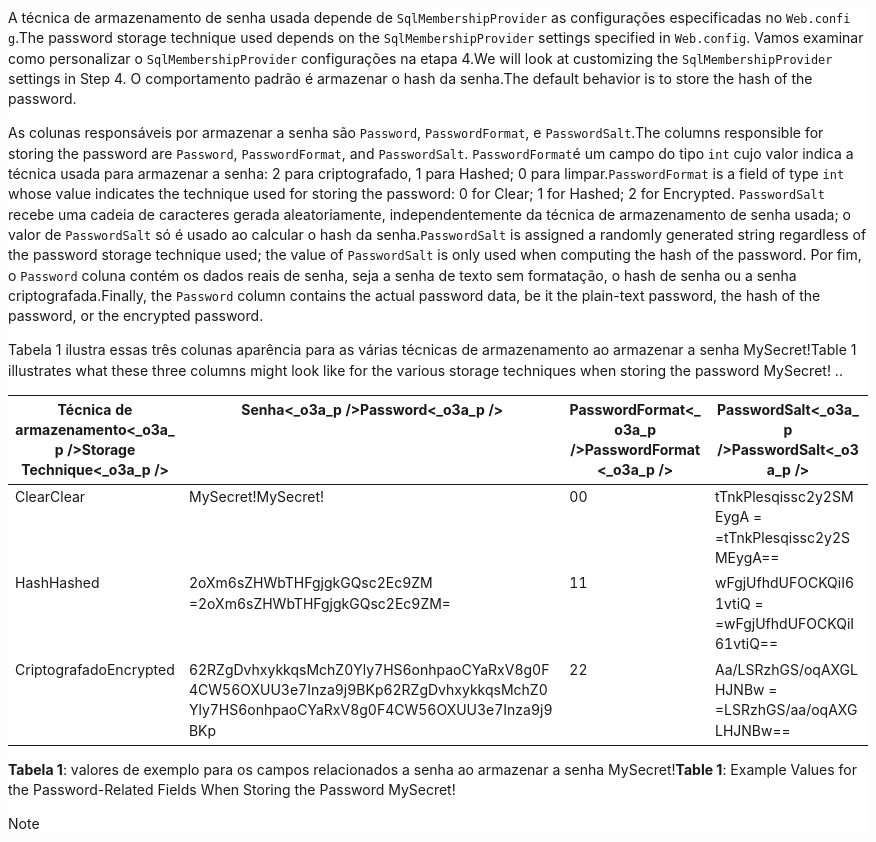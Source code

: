 
<span data-ttu-id="08ba8-301">A técnica de armazenamento de senha usada depende de `SqlMembershipProvider` as configurações especificadas no `Web.config`.</span><span class="sxs-lookup"><span data-stu-id="08ba8-301">The password storage technique used depends on the `SqlMembershipProvider` settings specified in `Web.config`.</span></span> <span data-ttu-id="08ba8-302">Vamos examinar como personalizar o `SqlMembershipProvider` configurações na etapa 4.</span><span class="sxs-lookup"><span data-stu-id="08ba8-302">We will look at customizing the `SqlMembershipProvider` settings in Step 4.</span></span> <span data-ttu-id="08ba8-303">O comportamento padrão é armazenar o hash da senha.</span><span class="sxs-lookup"><span data-stu-id="08ba8-303">The default behavior is to store the hash of the password.</span></span>

<span data-ttu-id="08ba8-304">As colunas responsáveis por armazenar a senha são `Password`, `PasswordFormat`, e `PasswordSalt`.</span><span class="sxs-lookup"><span data-stu-id="08ba8-304">The columns responsible for storing the password are `Password`, `PasswordFormat`, and `PasswordSalt`.</span></span> <span data-ttu-id="08ba8-305">`PasswordFormat`é um campo do tipo `int` cujo valor indica a técnica usada para armazenar a senha: 2 para criptografado, 1 para Hashed; 0 para limpar.</span><span class="sxs-lookup"><span data-stu-id="08ba8-305">`PasswordFormat` is a field of type `int` whose value indicates the technique used for storing the password: 0 for Clear; 1 for Hashed; 2 for Encrypted.</span></span> <span data-ttu-id="08ba8-306">`PasswordSalt`recebe uma cadeia de caracteres gerada aleatoriamente, independentemente da técnica de armazenamento de senha usada; o valor de `PasswordSalt` só é usado ao calcular o hash da senha.</span><span class="sxs-lookup"><span data-stu-id="08ba8-306">`PasswordSalt` is assigned a randomly generated string regardless of the password storage technique used; the value of `PasswordSalt` is only used when computing the hash of the password.</span></span> <span data-ttu-id="08ba8-307">Por fim, o `Password` coluna contém os dados reais de senha, seja a senha de texto sem formatação, o hash de senha ou a senha criptografada.</span><span class="sxs-lookup"><span data-stu-id="08ba8-307">Finally, the `Password` column contains the actual password data, be it the plain-text password, the hash of the password, or the encrypted password.</span></span>

<span data-ttu-id="08ba8-308">Tabela 1 ilustra essas três colunas aparência para as várias técnicas de armazenamento ao armazenar a senha MySecret!</span><span class="sxs-lookup"><span data-stu-id="08ba8-308">Table 1 illustrates what these three columns might look like for the various storage techniques when storing the password MySecret!</span></span> <span data-ttu-id="08ba8-309">.</span><span class="sxs-lookup"><span data-stu-id="08ba8-309">.</span></span>

| <span data-ttu-id="08ba8-310">**Técnica de armazenamento&lt;\_o3a\_p /&gt;**</span><span class="sxs-lookup"><span data-stu-id="08ba8-310">**Storage Technique&lt;\_o3a\_p /&gt;**</span></span> | <span data-ttu-id="08ba8-311">**Senha&lt;\_o3a\_p /&gt;**</span><span class="sxs-lookup"><span data-stu-id="08ba8-311">**Password&lt;\_o3a\_p /&gt;**</span></span> | <span data-ttu-id="08ba8-312">**PasswordFormat&lt;\_o3a\_p /&gt;**</span><span class="sxs-lookup"><span data-stu-id="08ba8-312">**PasswordFormat&lt;\_o3a\_p /&gt;**</span></span> | <span data-ttu-id="08ba8-313">**PasswordSalt&lt;\_o3a\_p /&gt;**</span><span class="sxs-lookup"><span data-stu-id="08ba8-313">**PasswordSalt&lt;\_o3a\_p /&gt;**</span></span> |
| --- | --- | --- | --- |
| <span data-ttu-id="08ba8-314">Clear</span><span class="sxs-lookup"><span data-stu-id="08ba8-314">Clear</span></span> | <span data-ttu-id="08ba8-315">MySecret!</span><span class="sxs-lookup"><span data-stu-id="08ba8-315">MySecret!</span></span> | <span data-ttu-id="08ba8-316">0</span><span class="sxs-lookup"><span data-stu-id="08ba8-316">0</span></span> | <span data-ttu-id="08ba8-317">tTnkPlesqissc2y2SMEygA = =</span><span class="sxs-lookup"><span data-stu-id="08ba8-317">tTnkPlesqissc2y2SMEygA==</span></span> |
| <span data-ttu-id="08ba8-318">Hash</span><span class="sxs-lookup"><span data-stu-id="08ba8-318">Hashed</span></span> | <span data-ttu-id="08ba8-319">2oXm6sZHWbTHFgjgkGQsc2Ec9ZM =</span><span class="sxs-lookup"><span data-stu-id="08ba8-319">2oXm6sZHWbTHFgjgkGQsc2Ec9ZM=</span></span> | <span data-ttu-id="08ba8-320">1</span><span class="sxs-lookup"><span data-stu-id="08ba8-320">1</span></span> | <span data-ttu-id="08ba8-321">wFgjUfhdUFOCKQiI61vtiQ = =</span><span class="sxs-lookup"><span data-stu-id="08ba8-321">wFgjUfhdUFOCKQiI61vtiQ==</span></span> |
| <span data-ttu-id="08ba8-322">Criptografado</span><span class="sxs-lookup"><span data-stu-id="08ba8-322">Encrypted</span></span> | <span data-ttu-id="08ba8-323">62RZgDvhxykkqsMchZ0Yly7HS6onhpaoCYaRxV8g0F4CW56OXUU3e7Inza9j9BKp</span><span class="sxs-lookup"><span data-stu-id="08ba8-323">62RZgDvhxykkqsMchZ0Yly7HS6onhpaoCYaRxV8g0F4CW56OXUU3e7Inza9j9BKp</span></span> | <span data-ttu-id="08ba8-324">2</span><span class="sxs-lookup"><span data-stu-id="08ba8-324">2</span></span> | <span data-ttu-id="08ba8-325">Aa/LSRzhGS/oqAXGLHJNBw = =</span><span class="sxs-lookup"><span data-stu-id="08ba8-325">LSRzhGS/aa/oqAXGLHJNBw==</span></span> |

<span data-ttu-id="08ba8-326">**Tabela 1**: valores de exemplo para os campos relacionados a senha ao armazenar a senha MySecret!</span><span class="sxs-lookup"><span data-stu-id="08ba8-326">**Table 1**: Example Values for the Password-Related Fields When Storing the Password MySecret!</span></span>

> [!NOTE]